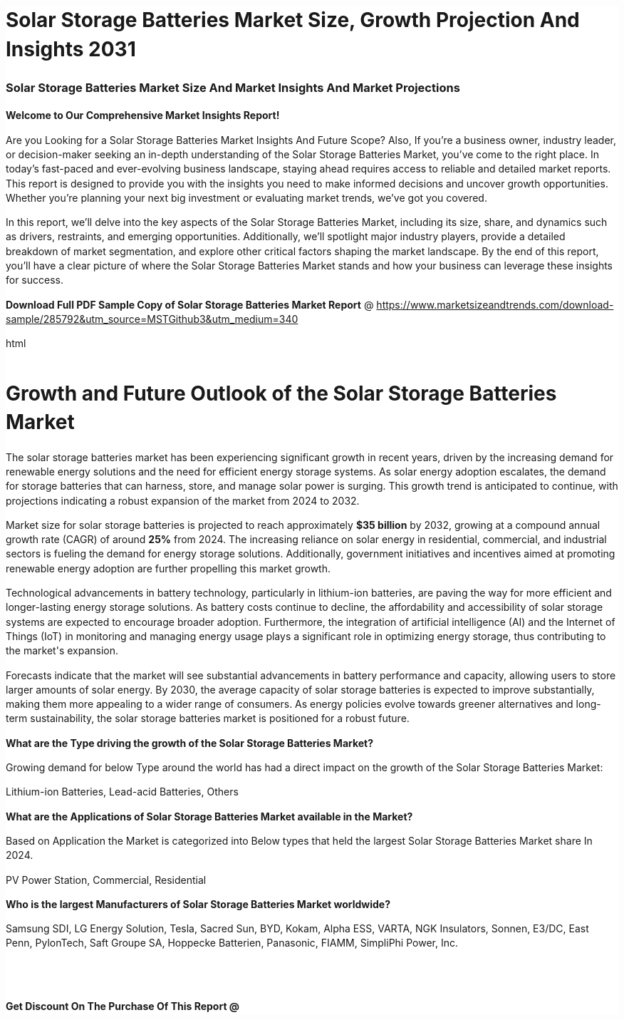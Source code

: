 <H1> Solar Storage Batteries Market Size, Growth Projection And Insights 2031</H1><div class="" data-test-id=""><h3><span class="">Solar Storage Batteries Market Size And Market Insights And Market Projections</span></h3></div><div class="" data-test-id=""><p><strong>Welcome to Our Comprehensive Market Insights Report!</strong></p><p>Are you Looking for a Solar Storage Batteries Market Insights And Future Scope? Also, If you&rsquo;re a business owner, industry leader, or decision-maker seeking an in-depth understanding of the Solar Storage Batteries Market, you&rsquo;ve come to the right place. In today&rsquo;s fast-paced and ever-evolving business landscape, staying ahead requires access to reliable and detailed market reports. This report is designed to provide you with the insights you need to make informed decisions and uncover growth opportunities. Whether you&rsquo;re planning your next big investment or evaluating market trends, we&rsquo;ve got you covered.</p><p>In this report, we&rsquo;ll delve into the key aspects of the Solar Storage Batteries Market, including its size, share, and dynamics such as drivers, restraints, and emerging opportunities. Additionally, we&rsquo;ll spotlight major industry players, provide a detailed breakdown of market segmentation, and explore other critical factors shaping the market landscape. By the end of this report, you&rsquo;ll have a clear picture of where the Solar Storage Batteries Market stands and how your business can leverage these insights for success.</p><p><strong>Download Full PDF Sample Copy of Solar Storage Batteries Market Report</strong> @ <a href="https://www.marketsizeandtrends.com/download-sample/285792&utm_source=MSTGithub3&utm_medium=340" target="_blank">https://www.marketsizeandtrends.com/download-sample/285792&utm_source=MSTGithub3&utm_medium=340</a></p></div><div class="" data-test-id=""><p><span class="">html<!DOCTYPE html><html lang="en"><head> <meta charset="UTF-8"> <meta name="viewport" content="width=device-width, initial-scale=1.0"> <title>Solar Storage Batteries Market Growth</title></head><body> <h1>Growth and Future Outlook of the Solar Storage Batteries Market</h1> <p>The solar storage batteries market has been experiencing significant growth in recent years, driven by the increasing demand for renewable energy solutions and the need for efficient energy storage systems. As solar energy adoption escalates, the demand for storage batteries that can harness, store, and manage solar power is surging. This growth trend is anticipated to continue, with projections indicating a robust expansion of the market from 2024 to 2032.</p> <p>Market size for solar storage batteries is projected to reach approximately <strong>$35 billion</strong> by 2032, growing at a compound annual growth rate (CAGR) of around <strong>25%</strong> from 2024. The increasing reliance on solar energy in residential, commercial, and industrial sectors is fueling the demand for energy storage solutions. Additionally, government initiatives and incentives aimed at promoting renewable energy adoption are further propelling this market growth.</p> <p><a href="#" onclick="alert('Download Sample for more insights');"></a></p> <p>Technological advancements in battery technology, particularly in lithium-ion batteries, are paving the way for more efficient and longer-lasting energy storage solutions. As battery costs continue to decline, the affordability and accessibility of solar storage systems are expected to encourage broader adoption. Furthermore, the integration of artificial intelligence (AI) and the Internet of Things (IoT) in monitoring and managing energy usage plays a significant role in optimizing energy storage, thus contributing to the market's expansion.</p> <p>Forecasts indicate that the market will see substantial advancements in battery performance and capacity, allowing users to store larger amounts of solar energy. By 2030, the average capacity of solar storage batteries is expected to improve substantially, making them more appealing to a wider range of consumers. As energy policies evolve towards greener alternatives and long-term sustainability, the solar storage batteries market is positioned for a robust future.</p></body></html></span></p><p><strong><span class="">What are the&nbsp;Type driving the growth of the Solar Storage Batteries Market?</span></strong></p></div><div class="" data-test-id=""><p><span class="">Growing demand for below Type around the world has had a direct impact on the growth of the Solar Storage Batteries Market:</span></p></div><div class="" data-test-id=""><p>Lithium-ion Batteries, Lead-acid Batteries, Others</p><p><span class=""><strong>What are the&nbsp;Applications&nbsp;of Solar Storage Batteries Market available in the Market?</strong></span></p></div><div class="" data-test-id=""><p><span class="">Based on Application the Market is categorized into Below types that held the largest Solar Storage Batteries Market share In 2024.</span></p></div><div class="" data-test-id=""><p><span class="">PV Power Station, Commercial, Residential</span></p><p><span class=""><strong>Who is the largest Manufacturers of Solar Storage Batteries Market worldwide?</strong></span></p></div><div class="" data-test-id=""><p><span class="">Samsung SDI, LG Energy Solution, Tesla, Sacred Sun, BYD, Kokam, Alpha ESS, VARTA, NGK Insulators, Sonnen, E3/DC, East Penn, PylonTech, Saft Groupe SA, Hoppecke Batterien, Panasonic, FIAMM, SimpliPhi Power, Inc.</span></p></div><div class="" data-test-id="">&nbsp;</div><div class="" data-test-id="">&nbsp;</div><div class="" data-test-id=""><p><span class=""><strong>Get Discount On The Purchase Of This Report @</strong>